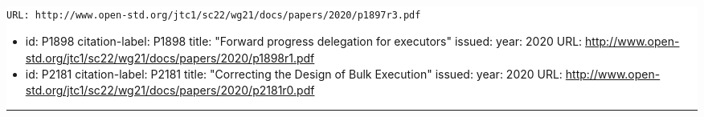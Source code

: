     URL: http://www.open-std.org/jtc1/sc22/wg21/docs/papers/2020/p1897r3.pdf
  - id: P1898
    citation-label: P1898
    title: "Forward progress delegation for executors"
    issued:
      year: 2020
    URL: http://www.open-std.org/jtc1/sc22/wg21/docs/papers/2020/p1898r1.pdf
  - id: P2181
    citation-label: P2181
    title: "Correcting the Design of Bulk Execution"
    issued:
      year: 2020
    URL: http://www.open-std.org/jtc1/sc22/wg21/docs/papers/2020/p2181r0.pdf
---
